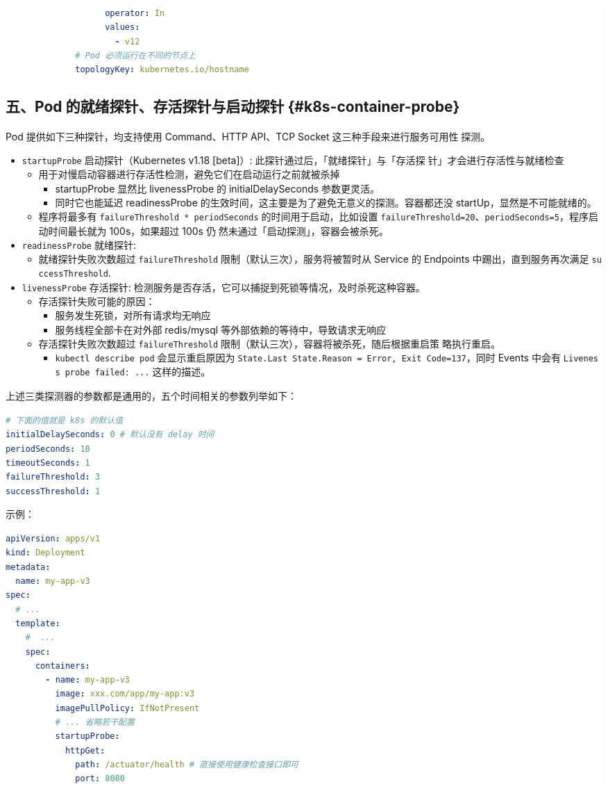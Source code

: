 ```yaml
                    operator: In
                    values:
                      - v12
              # Pod 必须运行在不同的节点上
              topologyKey: kubernetes.io/hostname
```

## 五、Pod 的就绪探针、存活探针与启动探针 {#k8s-container-probe}

Pod 提供如下三种探针，均支持使用 Command、HTTP API、TCP Socket 这三种手段来进行服务可用性
探测。

- `startupProbe` 启动探针（Kubernetes v1.18 [beta]）: 此探针通过后，「就绪探针」与「存活探
  针」才会进行存活性与就绪检查
  - 用于对慢启动容器进行存活性检测，避免它们在启动运行之前就被杀掉
    - startupProbe 显然比 livenessProbe 的 initialDelaySeconds 参数更灵活。
    - 同时它也能延迟 readinessProbe 的生效时间，这主要是为了避免无意义的探测。容器都还没
      startUp，显然是不可能就绪的。
  - 程序将最多有 `failureThreshold * periodSeconds` 的时间用于启动，比如设置
    `failureThreshold=20`、`periodSeconds=5`，程序启动时间最长就为 100s，如果超过 100s 仍
    然未通过「启动探测」，容器会被杀死。
- `readinessProbe` 就绪探针:
  - 就绪探针失败次数超过 `failureThreshold` 限制（默认三次），服务将被暂时从 Service 的
    Endpoints 中踢出，直到服务再次满足 `successThreshold`.
- `livenessProbe` 存活探针: 检测服务是否存活，它可以捕捉到死锁等情况，及时杀死这种容器。
  - 存活探针失败可能的原因：
    - 服务发生死锁，对所有请求均无响应
    - 服务线程全部卡在对外部 redis/mysql 等外部依赖的等待中，导致请求无响应
  - 存活探针失败次数超过 `failureThreshold` 限制（默认三次），容器将被杀死，随后根据重启策
    略执行重启。
    - `kubectl describe pod` 会显示重启原因为
      `State.Last State.Reason = Error, Exit Code=137`，同时 Events 中会有
      `Liveness probe failed: ...` 这样的描述。

上述三类探测器的参数都是通用的，五个时间相关的参数列举如下：

```yaml
# 下面的值就是 k8s 的默认值
initialDelaySeconds: 0 # 默认没有 delay 时间
periodSeconds: 10
timeoutSeconds: 1
failureThreshold: 3
successThreshold: 1
```

示例：

```yaml
apiVersion: apps/v1
kind: Deployment
metadata:
  name: my-app-v3
spec:
  # ...
  template:
    #  ...
    spec:
      containers:
        - name: my-app-v3
          image: xxx.com/app/my-app:v3
          imagePullPolicy: IfNotPresent
          # ... 省略若干配置
          startupProbe:
            httpGet:
              path: /actuator/health # 直接使用健康检查接口即可
              port: 8080
```